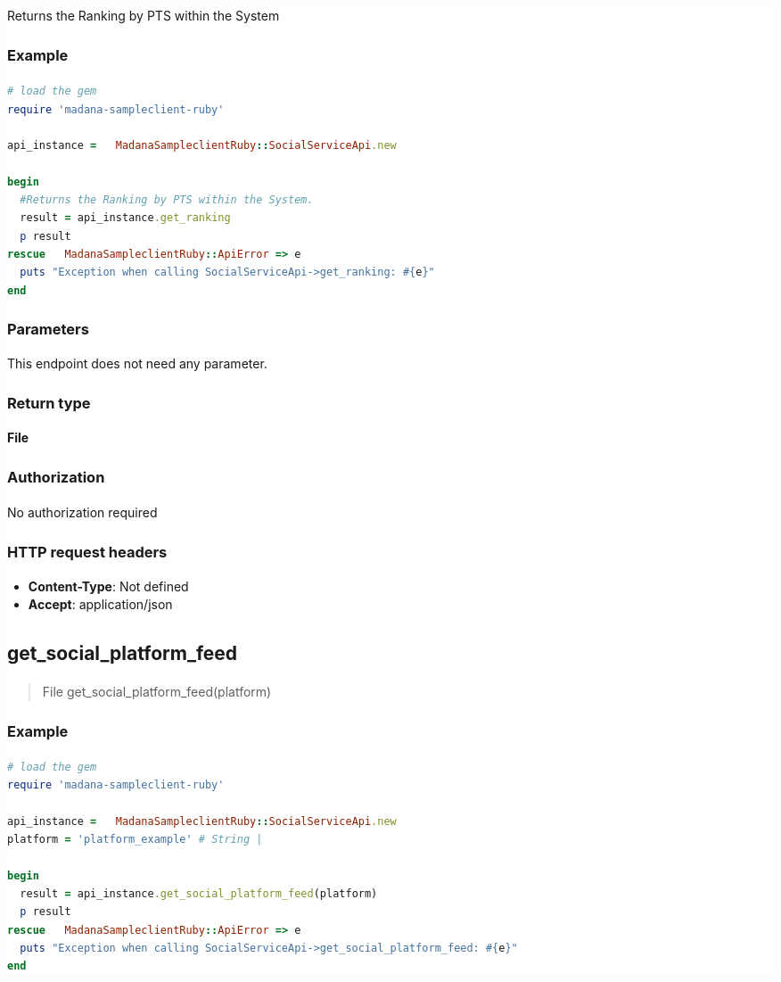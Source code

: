 Returns the Ranking by PTS within the System

### Example

```ruby
# load the gem
require 'madana-sampleclient-ruby'

api_instance =   MadanaSampleclientRuby::SocialServiceApi.new

begin
  #Returns the Ranking by PTS within the System.
  result = api_instance.get_ranking
  p result
rescue   MadanaSampleclientRuby::ApiError => e
  puts "Exception when calling SocialServiceApi->get_ranking: #{e}"
end
```

### Parameters

This endpoint does not need any parameter.

### Return type

**File**

### Authorization

No authorization required

### HTTP request headers

- **Content-Type**: Not defined
- **Accept**: application/json


## get_social_platform_feed

> File get_social_platform_feed(platform)



### Example

```ruby
# load the gem
require 'madana-sampleclient-ruby'

api_instance =   MadanaSampleclientRuby::SocialServiceApi.new
platform = 'platform_example' # String | 

begin
  result = api_instance.get_social_platform_feed(platform)
  p result
rescue   MadanaSampleclientRuby::ApiError => e
  puts "Exception when calling SocialServiceApi->get_social_platform_feed: #{e}"
end
```
